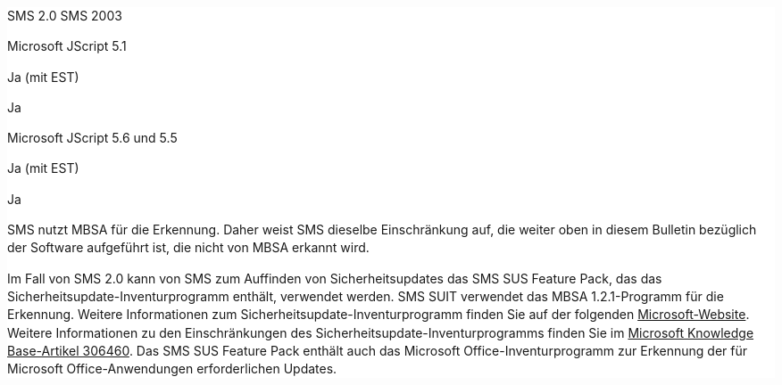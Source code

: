 <th style="border:1px solid black;">
SMS 2.0
</th>

<th style="border:1px solid black;">
SMS 2003
</th>

</tr>

<tr>

<td style="border:1px solid black;">

Microsoft JScript 5.1
</td>

<td style="border:1px solid black;">

Ja (mit EST)
</td>

<td style="border:1px solid black;">

Ja
</td>

</tr>

<td style="border:1px solid black;">

Microsoft JScript 5.6 und 5.5
</td>

<td style="border:1px solid black;">

Ja (mit EST)
</td>

<td style="border:1px solid black;">

Ja
</td>

</tr>

</table>


SMS nutzt MBSA für die Erkennung. Daher weist SMS dieselbe Einschränkung auf, die weiter oben in diesem Bulletin bezüglich der Software aufgeführt ist, die nicht von MBSA erkannt wird.

Im Fall von SMS 2.0 kann von SMS zum Auffinden von Sicherheitsupdates das SMS SUS Feature Pack, das das Sicherheitsupdate-Inventurprogramm enthält, verwendet werden. SMS SUIT verwendet das MBSA 1.2.1-Programm für die Erkennung. Weitere Informationen zum Sicherheitsupdate-Inventurprogramm finden Sie auf der folgenden [Microsoft-Website](http://support.microsoft.com/kb/894154/). Weitere Informationen zu den Einschränkungen des Sicherheitsupdate-Inventurprogramms finden Sie im [Microsoft Knowledge Base-Artikel 306460](http://support.microsoft.com/kb/306460/). Das SMS SUS Feature Pack enthält auch das Microsoft Office-Inventurprogramm zur Erkennung der für Microsoft Office-Anwendungen erforderlichen Updates.
